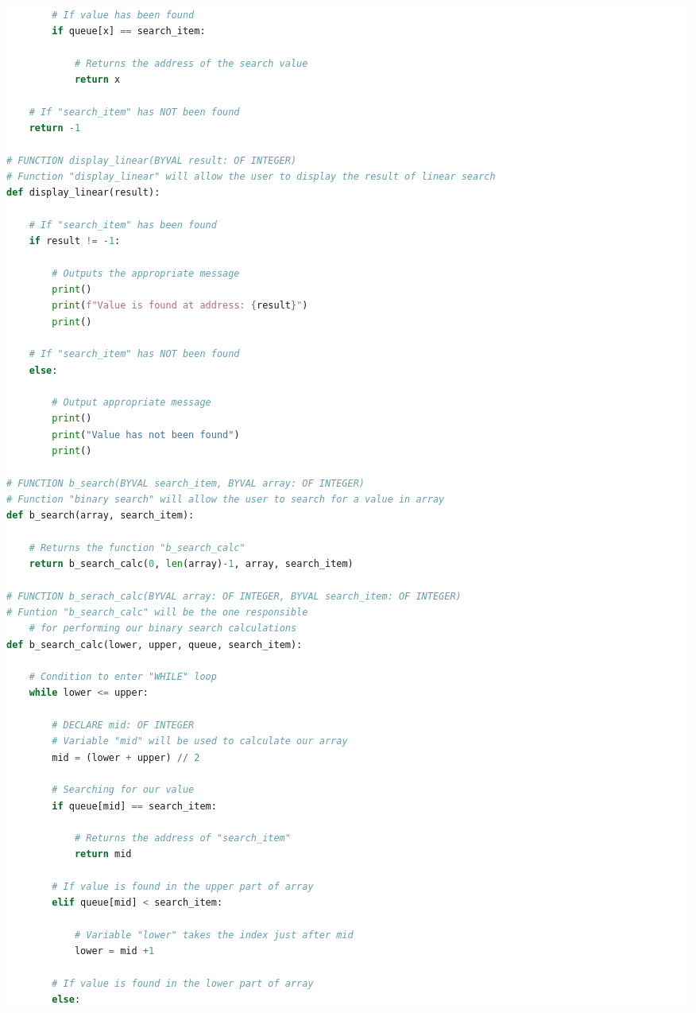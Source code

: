 ```python
        # If value has been found
        if queue[x] == search_item:

            # Returns the address of the search value
            return x

    # If "search_item" has NOT been found
    return -1

# FUNCTION display_linear(BYVAL result: OF INTEGER)
# Function "display_linear" will allow the user to display the result of linear search
def display_linear(result):

    # If "search_item" has been found
    if result != -1:

        # Outputs the appropriate message
        print()
        print(f"Value is found at address: {result}")
        print()

    # If "search_item" has NOT been found
    else:

        # Output appropriate message
        print()
        print("Value has not been found")
        print()

# FUNCTION b_search(BYVAL search_item, BYVAL array: OF INTEGER)
# Function "binary search" will allow the user to search for a value in array
def b_search(array, search_item):

    # Returns the function "b_search_calc"
    return b_search_calc(0, len(array)-1, array, search_item)

# FUNCTION b_serach_calc(BYVAL array: OF INTEGER, BYVAL search_item: OF INTEGER)
# Funtion "b_search_calc" will be the one responsible
    # for performing our binary search calculations
def b_search_calc(lower, upper, queue, search_item):

    # Condition to enter "WHILE" loop
    while lower <= upper:

        # DECLARE mid: OF INTEGER
        # Variable "mid" will be used to calculate our array
        mid = (lower + upper) // 2

        # Searching for our value
        if queue[mid] == search_item:

            # Returns the address of "search_item"
            return mid

        # If value is found in the upper part of array
        elif queue[mid] < search_item:

            # Variable "lower" takes the index just after mid
            lower = mid +1

        # If value is found in the lower part of array
        else:

```